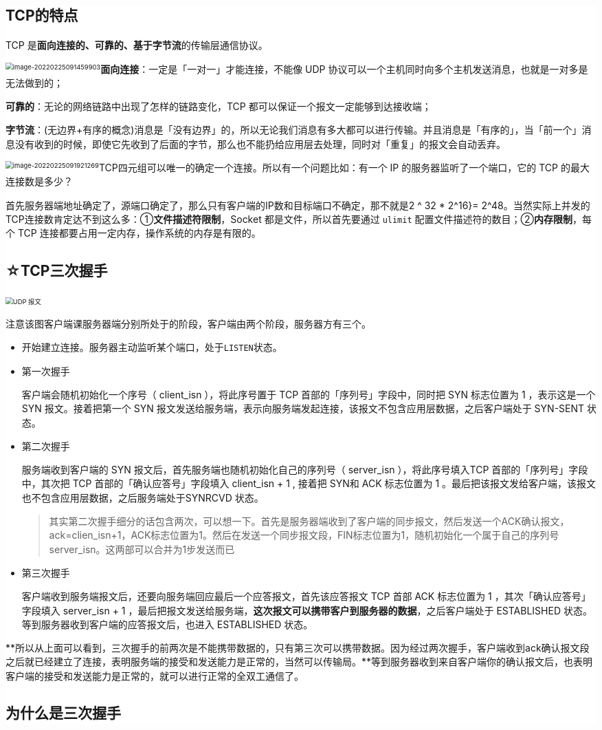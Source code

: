 

## TCP的特点

TCP 是**面向连接的、可靠的、基于字节流**的传输层通信协议。

<img src="https://cdn.jsdelivr.net/gh/luogou/cloudimg/data/202202250915293.png" alt="image-20220225091459903" style="zoom:67%; float:left" />

**面向连接**：一定是「一对一」才能连接，不能像 UDP 协议可以一个主机同时向多个主机发送消息，也就是一对多是无法做到的；

**可靠的**：无论的网络链路中出现了怎样的链路变化，TCP 都可以保证一个报文一定能够到达接收端；

**字节流**：(无边界+有序的概念)消息是「没有边界」的，所以无论我们消息有多大都可以进行传输。并且消息是「有序的」，当「前一个」消息没有收到的时候，即使它先收到了后面的字节，那么也不能扔给应用层去处理，同时对「重复」的报文会自动丢弃。





<img src="https://cdn.jsdelivr.net/gh/luogou/cloudimg/data/202202250919337.png" alt="image-20220225091921269" style="zoom:67%; float:left" />

TCP四元组可以唯一的确定一个连接。所以有一个问题比如：有一个 IP 的服务器监听了一个端口，它的 TCP 的最大连接数是多少？

首先服务器端地址确定了，源端口确定了，那么只有客户端的IP数和目标端口不确定，那不就是2 ^ 32 * 2^16}= 2^48。当然实际上并发的TCP连接数肯定达不到这么多：①**文件描述符限制**，Socket 都是文件，所以首先要通过 `ulimit` 配置文件描述符的数目；②**内存限制**，每个 TCP 连接都要占用一定内存，操作系统的内存是有限的。

 

## ☆TCP三次握手

<img src="https://cdn.jsdelivr.net/gh/luogou/cloudimg/data/20210822164519.png" alt="UDP 报文" style="zoom: 67%;" />

注意该图客户端课服务器端分别所处于的阶段，客户端由两个阶段，服务器方有三个。

- 开始建立连接。服务器主动监听某个端口，处于`LISTEN`状态。

- 第一次握手

  客户端会随机初始化一个序号（ client_isn ），将此序号置于 TCP ⾸部的「序列号」字段中，同时把 SYN 标志位置为 1 ，表示这是一个 SYN 报⽂。接着把第⼀个 SYN 报⽂发送给服务端，表示向服务端发起连接，该报⽂不包含应⽤层数据，之后客户端处于 SYN-SENT 状态。

- 第二次握手

  服务端收到客户端的 SYN 报⽂后，⾸先服务端也随机初始化⾃⼰的序列号（ server_isn ），将此序号填⼊TCP ⾸部的「序列号」字段中，其次把 TCP ⾸部的「确认应答号」字段填⼊ client_isn + 1 , 接着把 SYN和 ACK 标志位置为 1 。最后把该报⽂发给客户端，该报⽂也不包含应⽤层数据，之后服务端处于SYNRCVD 状态。

  > 其实第二次握手细分的话包含两次，可以想一下。首先是服务器端收到了客户端的同步报文，然后发送一个ACK确认报文，ack=clien_isn+1，ACK标志位置为1。然后在发送一个同步报文段，FIN标志位置为1，随机初始化一个属于自己的序列号server_isn。这两部可以合并为1步发送而已

- 第三次握手

  客户端收到服务端报⽂后，还要向服务端回应最后⼀个应答报⽂，⾸先该应答报⽂ TCP ⾸部 ACK 标志位置为 1 ，其次「确认应答号」字段填⼊ server_isn + 1 ，最后把报⽂发送给服务端，**这次报⽂可以携带客户到服务器的数据**，之后客户端处于 ESTABLISHED 状态。等到服务器收到客户端的应答报⽂后，也进⼊ ESTABLISHED 状态。

**所以从上面可以看到，三次握手的前两次是不能携带数据的，只有第三次可以携带数据。因为经过两次握手，客户端收到ack确认报文段之后就已经建立了连接，表明服务端的接受和发送能力是正常的，当然可以传输局。**等到服务器收到来自客户端你的确认报文后，也表明客户端的接受和发送能力是正常的，就可以进行正常的全双工通信了。





## 为什么是三次握手
